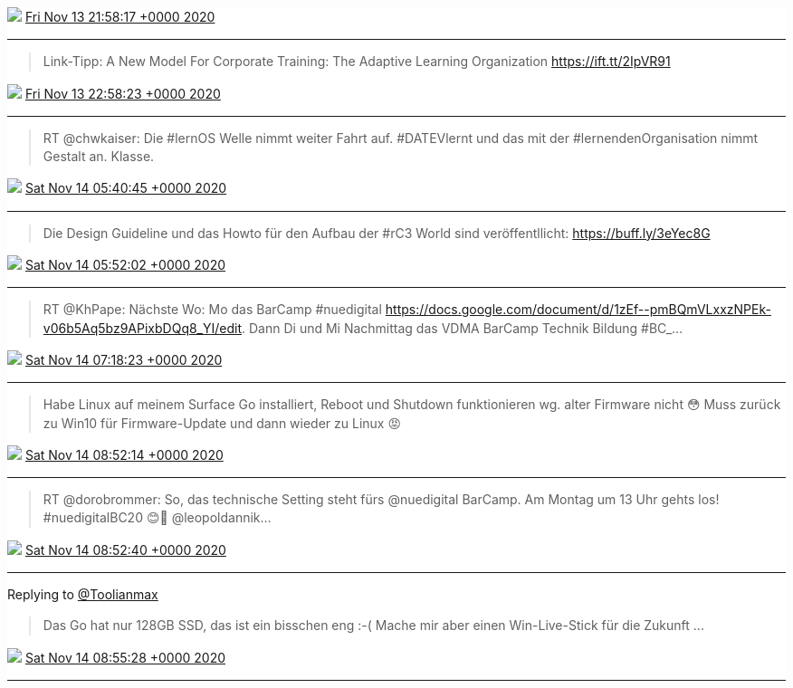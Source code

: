 <img src="media/tweet.ico" width="12" /> [Fri Nov 13 21:58:17 +0000 2020](https://twitter.com/SimonDueckert/status/1327370222328819712)

----

> Link-Tipp: A New Model For Corporate Training: The Adaptive Learning Organization https://ift.tt/2IpVR91

<img src="media/tweet.ico" width="12" /> [Fri Nov 13 22:58:23 +0000 2020](https://twitter.com/SimonDueckert/status/1327385349253980165)

----

> RT @chwkaiser: Die #lernOS Welle nimmt weiter Fahrt auf. #DATEVlernt und das mit der #lernendenOrganisation nimmt Gestalt an. Klasse.

<img src="media/tweet.ico" width="12" /> [Sat Nov 14 05:40:45 +0000 2020](https://twitter.com/SimonDueckert/status/1327486609021935616)

----

> Die Design Guideline und das Howto für den Aufbau der #rC3 World sind veröffentllicht: https://buff.ly/3eYec8G

<img src="media/tweet.ico" width="12" /> [Sat Nov 14 05:52:02 +0000 2020](https://twitter.com/SimonDueckert/status/1327489446875443200)

----

> RT @KhPape: Nächste Wo: Mo das BarCamp #nuedigital https://docs.google.com/document/d/1zEf--pmBQmVLxxzNPEk-v06b5Aq5bz9APixbDQq8_YI/edit. Dann Di und Mi Nachmittag das VDMA BarCamp Technik Bildung #BC_…

<img src="media/tweet.ico" width="12" /> [Sat Nov 14 07:18:23 +0000 2020](https://twitter.com/SimonDueckert/status/1327511177509933056)

----

> Habe Linux auf meinem Surface Go installiert, Reboot und Shutdown funktionieren wg. alter Firmware nicht 😳 Muss zurück zu Win10 für Firmware-Update und dann wieder zu Linux 😡

<img src="media/tweet.ico" width="12" /> [Sat Nov 14 08:52:14 +0000 2020](https://twitter.com/SimonDueckert/status/1327534794427797504)

----

> RT @dorobrommer: So, das technische Setting steht fürs @nuedigital BarCamp.
> Am Montag um 13 Uhr gehts los! #nuedigitalBC20 😊🍻 @leopoldannik…

<img src="media/tweet.ico" width="12" /> [Sat Nov 14 08:52:40 +0000 2020](https://twitter.com/SimonDueckert/status/1327534906902257666)

----

Replying to [@Toolianmax](https://twitter.com/Toolianmax/status/1327535303578558464)

> Das Go hat nur 128GB SSD, das ist ein bisschen eng :-( Mache mir aber einen Win-Live-Stick für die Zukunft ...

<img src="media/tweet.ico" width="12" /> [Sat Nov 14 08:55:28 +0000 2020](https://twitter.com/SimonDueckert/status/1327535609032957952)

----
